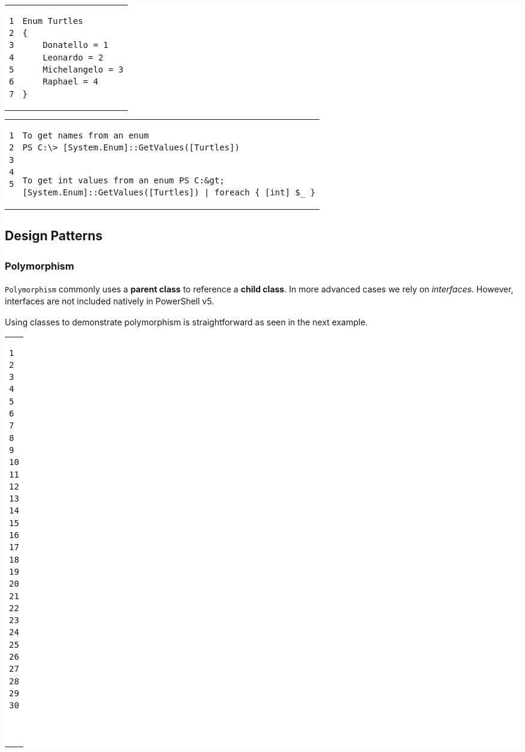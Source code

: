 <table><tbody><tr><td><pre>1
2
3
4
5
6
7</pre></td><td><pre>Enum Turtles
<span>{</span>
    Donatello <span>=</span> 1
    Leonardo <span>=</span> 2
    Michelangelo <span>=</span> 3
    Raphael <span>=</span> 4
<span>}</span>
</pre></td></tr></tbody></table>

<table><tbody><tr><td><pre>1
2
3
4
5</pre></td><td><pre>To get names from an enum
PS C:\&gt; [System.Enum]::GetValues([Turtles])

To get int values from an enum
PS C:\&gt; [System.Enum]::GetValues([Turtles]) | foreach { [int] $_ }
</pre></td></tr></tbody></table>

## Design Patterns

### Polymorphism

`Polymorphism` commonly uses a **parent class** to reference a **child class**. In more advanced cases we rely on _interfaces_. However, interfaces are not included natively in PowerShell v5.

Using classes to demonstrate polymorphism is straightforward as seen in the next example.

<table><tbody><tr><td><pre>1
2
3
4
5
6
7
8
9
10
11
12
13
14
15
16
17
18
19
20
21
22
23
24
25
26
27
28
29
30

[1]: https://xainey.github.io//2016/powershell-classes-and-concepts/#abstract
[2]: https://xainey.github.io//2016/powershell-classes-and-concepts/#introduction
[3]: https://xainey.github.io//2016/powershell-classes-and-concepts/#syntax-overview
[4]: https://xainey.github.io//2016/powershell-classes-and-concepts/#class-structure
[5]: https://xainey.github.io//2016/powershell-classes-and-concepts/#classes
[6]: https://xainey.github.io//2016/powershell-classes-and-concepts/#properties
[7]: https://xainey.github.io//2016/powershell-classes-and-concepts/#methods
[8]: https://xainey.github.io//2016/powershell-classes-and-concepts/#this
[9]: https://xainey.github.io//2016/powershell-classes-and-concepts/#constructor
[10]: https://xainey.github.io//2016/powershell-classes-and-concepts/#tostring
[11]: https://xainey.github.io//2016/powershell-classes-and-concepts/#example-1-class-structure
[12]: https://xainey.github.io//2016/powershell-classes-and-concepts/#creating-instances-of-a-class
[13]: https://xainey.github.io//2016/powershell-classes-and-concepts/#static-vs-instance
[14]: https://xainey.github.io//2016/powershell-classes-and-concepts/#static
[15]: https://xainey.github.io//2016/powershell-classes-and-concepts/#instance
[16]: https://xainey.github.io//2016/powershell-classes-and-concepts/#accessorsmutators-aka-gettersetter
[17]: https://xainey.github.io//2016/powershell-classes-and-concepts/#overloaded-methods
[18]: https://xainey.github.io//2016/powershell-classes-and-concepts/#inheritance
[19]: https://xainey.github.io//2016/powershell-classes-and-concepts/#using-the-base-constructor
[20]: https://xainey.github.io//2016/powershell-classes-and-concepts/#enumerations
[21]: https://xainey.github.io//2016/powershell-classes-and-concepts/#design-patterns
[22]: https://xainey.github.io//2016/powershell-classes-and-concepts/#polymorphism
[23]: https://xainey.github.io//2016/powershell-classes-and-concepts/#abstract-classes
[24]: https://xainey.github.io//2016/powershell-classes-and-concepts/#singleton
[25]: https://xainey.github.io//2016/powershell-classes-and-concepts/#factory-pattern
[26]: https://xainey.github.io//2016/powershell-classes-and-concepts/#standard-factory-object-generation
[27]: https://xainey.github.io//2016/powershell-classes-and-concepts/#using-static-methods-to-setfetch-objects
[28]: https://xainey.github.io//2016/powershell-classes-and-concepts/#method-chaining
[29]: https://xainey.github.io//2016/powershell-classes-and-concepts/#base-splat-pattern
[30]: https://xainey.github.io//2016/powershell-classes-and-concepts/#using-object-properties-to-splat-a-function
[31]: https://xainey.github.io//2016/powershell-classes-and-concepts/#using-base-helper-to-generate-splat-hashtable
[32]: https://xainey.github.io//2016/powershell-classes-and-concepts/#loading-class-files
[33]: https://xainey.github.io//2016/powershell-classes-and-concepts/#possible-workarounds
[34]: https://xainey.github.io//2016/powershell-classes-and-concepts/#conclusion
[35]: https://xainey.github.io//2016/powershell-classes-and-concepts/#references
[36]: https://github.com/juneb
[37]: https://mva.microsoft.com/en-US/training-courses/whats-new-in-powershell-v5-16434
[38]: https://hodgkins.io/five-tips-for-writing-dsc-resources-in-powershell-version-5
[39]: http://stevenmurawski.com/powershell/2016/05/getting-started-with-test-kitchen-and-dsc/
[40]: http://dougfinke.com/blog/
[41]: https://www.automatedops.com/blog/2016/01/28/testing-powershell-classes/
[42]: https://technet.microsoft.com/en-us/library/hh849885.aspx
[43]: https://hodgkins.io/five-tips-for-writing-dsc-resources-in-powershell-version-5
[44]: https://mva.microsoft.com/en-US/training-courses/whats-new-in-powershell-v5-16434
[45]: https://www.sapien.com/blog/2016/03/16/inheritance-in-powershell-classes/
[46]: https://www.sapien.com/blog/2015/01/05/enumerators-in-windows-powershell-5-0/
[47]: https://blogs.technet.microsoft.com/heyscriptingguy/2015/09/01/powershell-5-create-simple-class/
[48]: https://technet.microsoft.com/en-us/library/hh849885.aspx
[49]: https://www.automatedops.com/blog/2016/01/28/testing-powershell-classes/
[50]: http://stevenmurawski.com/powershell/2016/05/getting-started-with-test-kitchen-and-dsc/
[51]: http://dougfinke.com/blog/
